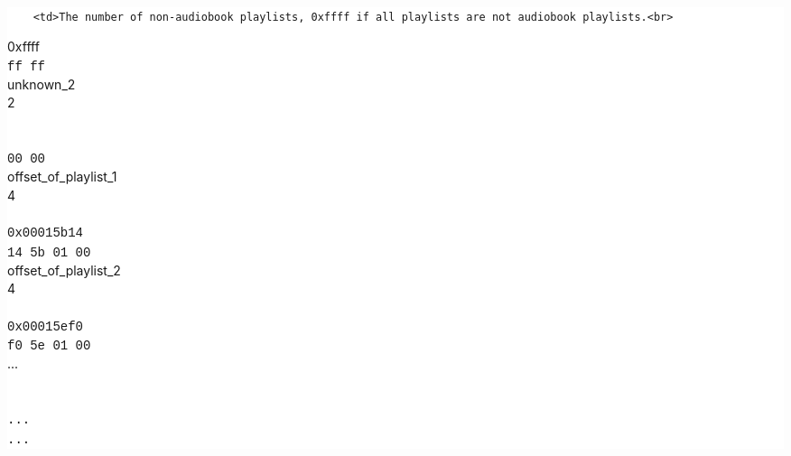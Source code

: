         <td>The number of non-audiobook playlists, 0xffff if all playlists are not audiobook playlists.<br>
</td>
        <td>0xffff<br>
</td>
        <td><span style="font-family: 'Courier New',Courier,monospace;">ff ff</span><br>
</td>
    </tr>
    <tr>
        <td>unknown_2<br>
</td>
        <td>2<br>
</td>
        <td><br>
</td>
        <td><br>
</td>
        <td><span style="font-family: 'Courier New',Courier,monospace;">00 00</span><br>
</td>
    </tr>
    <tr>
        <td>offset_of_playlist_1<br>
</td>
        <td>4<br>
</td>
        <td><br>
</td>
        <td><span style="font-family: 'Courier New',Courier,monospace;">0x00015b14</span><br>
</td>
        <td><span style="font-family: 'Courier New',Courier,monospace;">14 5b 01 00</span><br>
</td>
    </tr>
    <tr>
        <td>offset_of_playlist_2<br>
</td>
        <td>4<br>
</td>
        <td><br>
</td>
        <td><span style="font-family: 'Courier New',Courier,monospace;">0x00015ef0</span><br>
</td>
        <td><span style="font-family: 'Courier New',Courier,monospace;">f0 5e 01 00</span><br>
</td>
    </tr>
    <tr>
        <td>...<br>
</td>
        <td><br>
</td>
        <td><br>
</td>
        <td><span style="font-family: 'Courier New',Courier,monospace;">...</span><br>
</td>
        <td><span style="font-family: 'Courier New',Courier,monospace;">...</span><br>
</td>
    </tr>
</tbody></table>

